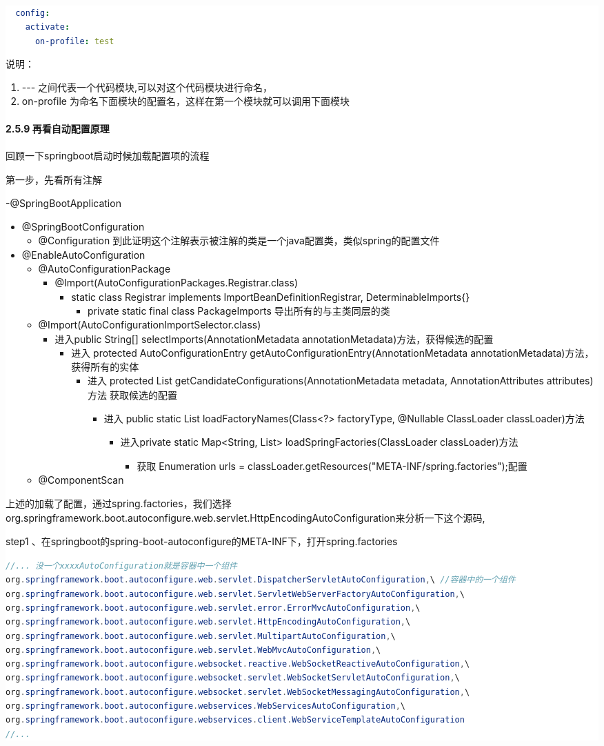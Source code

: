 ```yaml
  config:
    activate:
      on-profile: test
```

说明：

1. --- 之间代表一个代码模块,可以对这个代码模块进行命名，
2. on-profile 为命名下面模块的配置名，这样在第一个模块就可以调用下面模块



####  2.5.9 再看自动配置原理

回顾一下springboot启动时候加载配置项的流程

第一步，先看所有注解

-@SpringBootApplication

 - @SpringBootConfiguration
   	- @Configuration 到此证明这个注解表示被注解的类是一个java配置类，类似spring的<beans></beans>配置文件
 - @EnableAutoConfiguration
    - @AutoConfigurationPackage
       - @Import(AutoConfigurationPackages.Registrar.class)
          -  static class Registrar implements ImportBeanDefinitionRegistrar, DeterminableImports{}
             -  private static final class PackageImports   导出所有的与主类同层的类
    - @Import(AutoConfigurationImportSelector.class)
       - 进入public String[] selectImports(AnnotationMetadata annotationMetadata)方法，获得候选的配置
          - 进入 protected AutoConfigurationEntry getAutoConfigurationEntry(AnnotationMetadata annotationMetadata)方法，获得所有的实体
             - 进入 protected List<String> getCandidateConfigurations(AnnotationMetadata metadata, AnnotationAttributes attributes)方法 获取候选的配置
                - 进入 public static List<String> loadFactoryNames(Class<?> factoryType, @Nullable ClassLoader classLoader)方法
                   - 进入private static Map<String, List<String>> loadSpringFactories(ClassLoader classLoader)方法
                     	- 获取 Enumeration urls = classLoader.getResources("META-INF/spring.factories");配置 
	- @ComponentScan

上述的加载了配置，通过spring.factories，我们选择org.springframework.boot.autoconfigure.web.servlet.HttpEncodingAutoConfiguration来分析一下这个源码,



step1 、在springboot的spring-boot-autoconfigure的META-INF下，打开spring.factories

```java
//... 没一个xxxxAutoConfiguration就是容器中一个组件
org.springframework.boot.autoconfigure.web.servlet.DispatcherServletAutoConfiguration,\ //容器中的一个组件
org.springframework.boot.autoconfigure.web.servlet.ServletWebServerFactoryAutoConfiguration,\
org.springframework.boot.autoconfigure.web.servlet.error.ErrorMvcAutoConfiguration,\
org.springframework.boot.autoconfigure.web.servlet.HttpEncodingAutoConfiguration,\
org.springframework.boot.autoconfigure.web.servlet.MultipartAutoConfiguration,\
org.springframework.boot.autoconfigure.web.servlet.WebMvcAutoConfiguration,\
org.springframework.boot.autoconfigure.websocket.reactive.WebSocketReactiveAutoConfiguration,\
org.springframework.boot.autoconfigure.websocket.servlet.WebSocketServletAutoConfiguration,\
org.springframework.boot.autoconfigure.websocket.servlet.WebSocketMessagingAutoConfiguration,\
org.springframework.boot.autoconfigure.webservices.WebServicesAutoConfiguration,\
org.springframework.boot.autoconfigure.webservices.client.WebServiceTemplateAutoConfiguration
//...
```
